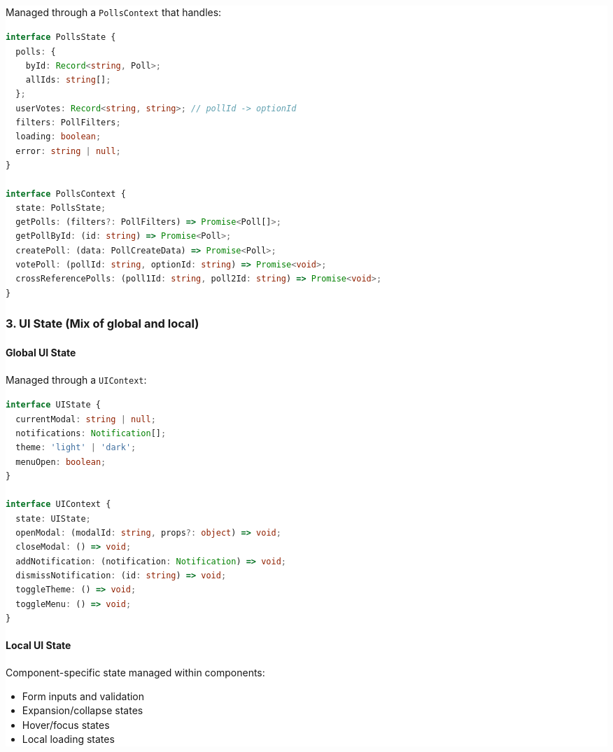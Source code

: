 Managed through a `PollsContext` that handles:

```typescript
interface PollsState {
  polls: {
    byId: Record<string, Poll>;
    allIds: string[];
  };
  userVotes: Record<string, string>; // pollId -> optionId
  filters: PollFilters;
  loading: boolean;
  error: string | null;
}

interface PollsContext {
  state: PollsState;
  getPolls: (filters?: PollFilters) => Promise<Poll[]>;
  getPollById: (id: string) => Promise<Poll>;
  createPoll: (data: PollCreateData) => Promise<Poll>;
  votePoll: (pollId: string, optionId: string) => Promise<void>;
  crossReferencePolls: (poll1Id: string, poll2Id: string) => Promise<void>;
}
```

### 3. UI State (Mix of global and local)

#### Global UI State

Managed through a `UIContext`:

```typescript
interface UIState {
  currentModal: string | null;
  notifications: Notification[];
  theme: 'light' | 'dark';
  menuOpen: boolean;
}

interface UIContext {
  state: UIState;
  openModal: (modalId: string, props?: object) => void;
  closeModal: () => void;
  addNotification: (notification: Notification) => void;
  dismissNotification: (id: string) => void;
  toggleTheme: () => void;
  toggleMenu: () => void;
}
```

#### Local UI State

Component-specific state managed within components:

- Form inputs and validation
- Expansion/collapse states
- Hover/focus states
- Local loading states
